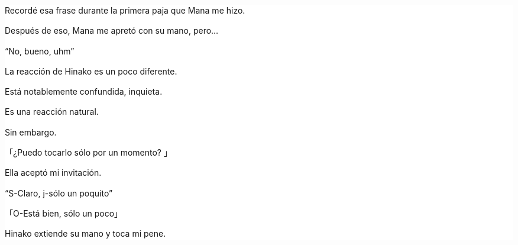 Recordé esa frase durante la primera paja que Mana me hizo.

Después de eso, Mana me apretó con su mano, pero…

“No, bueno, uhm”

La reacción de Hinako es un poco diferente.

Está notablemente confundida, inquieta.

Es una reacción natural.

Sin embargo.

「¿Puedo tocarlo sólo por un momento? 」

Ella aceptó mi invitación.

“S-Claro, j-sólo un poquito”

「O-Está bien, sólo un poco」

Hinako extiende su mano y toca mi pene.